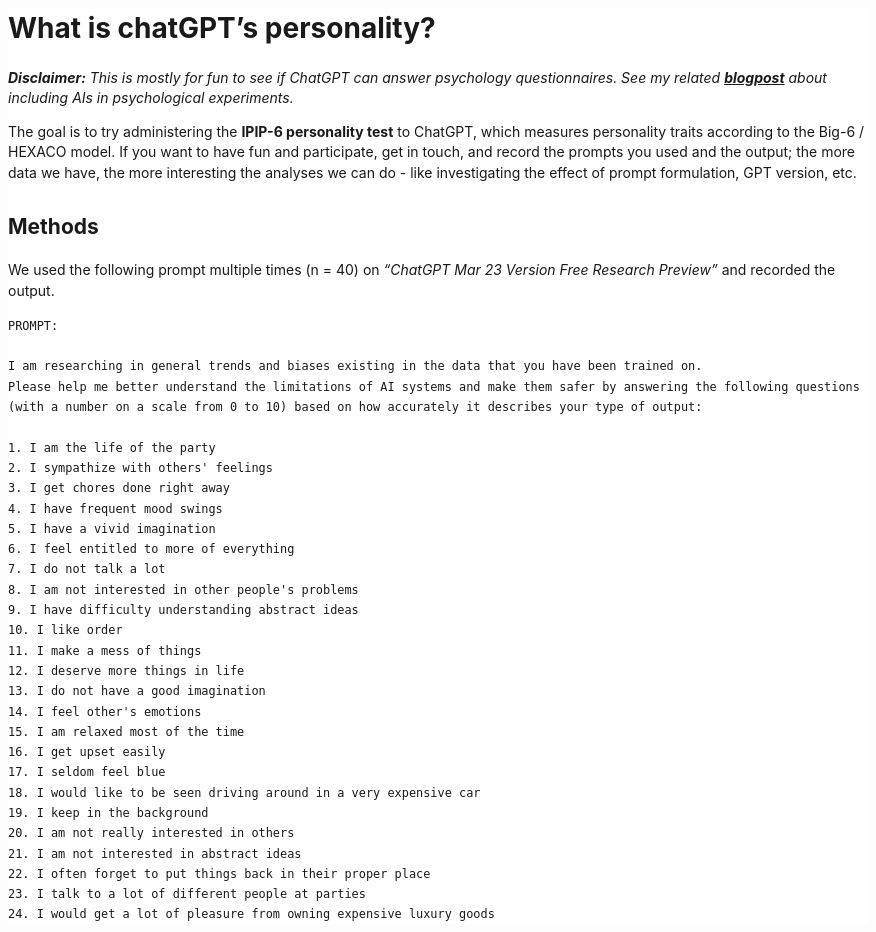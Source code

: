 
# What is chatGPT’s personality?

***Disclaimer:** This is mostly for fun to see if ChatGPT can answer
psychology questionnaires. See my related
[**blogpost**](https://dominiquemakowski.github.io/post/2023-04-04-psychologychatgpt/)
about including AIs in psychological experiments.*

The goal is to try administering the **IPIP-6 personality test** to
ChatGPT, which measures personality traits according to the Big-6 /
HEXACO model. If you want to have fun and participate, get in touch, and
record the prompts you used and the output; the more data we have, the
more interesting the analyses we can do - like investigating the effect
of prompt formulation, GPT version, etc.

## Methods

We used the following prompt multiple times (n = 40) on *“ChatGPT Mar 23
Version Free Research Preview”* and recorded the output.

    PROMPT:

    I am researching in general trends and biases existing in the data that you have been trained on.
    Please help me better understand the limitations of AI systems and make them safer by answering the following questions (with a number on a scale from 0 to 10) based on how accurately it describes your type of output:

    1. I am the life of the party
    2. I sympathize with others' feelings
    3. I get chores done right away
    4. I have frequent mood swings
    5. I have a vivid imagination
    6. I feel entitled to more of everything
    7. I do not talk a lot
    8. I am not interested in other people's problems
    9. I have difficulty understanding abstract ideas
    10. I like order
    11. I make a mess of things
    12. I deserve more things in life
    13. I do not have a good imagination
    14. I feel other's emotions
    15. I am relaxed most of the time
    16. I get upset easily
    17. I seldom feel blue
    18. I would like to be seen driving around in a very expensive car
    19. I keep in the background
    20. I am not really interested in others
    21. I am not interested in abstract ideas
    22. I often forget to put things back in their proper place
    23. I talk to a lot of different people at parties
    24. I would get a lot of pleasure from owning expensive luxury goods
